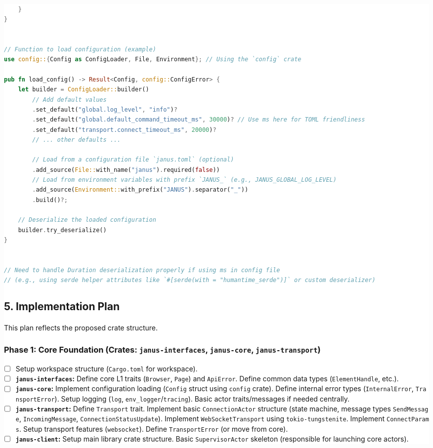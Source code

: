 ```rust
    }
}


// Function to load configuration (example)
use config::{Config as ConfigLoader, File, Environment}; // Using the `config` crate

pub fn load_config() -> Result<Config, config::ConfigError> {
    let builder = ConfigLoader::builder()
        // Add default values
        .set_default("global.log_level", "info")?
        .set_default("global.default_command_timeout_ms", 30000)? // Use ms here for TOML friendliness
        .set_default("transport.connect_timeout_ms", 20000)?
        // ... other defaults ...

        // Load from a configuration file `janus.toml` (optional)
        .add_source(File::with_name("janus").required(false))
        // Load from environment variables with prefix `JANUS_` (e.g., JANUS_GLOBAL_LOG_LEVEL)
        .add_source(Environment::with_prefix("JANUS").separator("_"))
        .build()?;

    // Deserialize the loaded configuration
    builder.try_deserialize()
}


// Need to handle Duration deserialization properly if using ms in config file
// (e.g., using serde helper attributes like `#[serde(with = "humantime_serde")]` or custom deserializer)

```

## 5. Implementation Plan

This plan reflects the proposed crate structure.

### Phase 1: Core Foundation (Crates: `janus-interfaces`, `janus-core`, `janus-transport`)
- [ ] Setup workspace structure (`Cargo.toml` for workspace).
- [ ] **`janus-interfaces`:** Define core L1 traits (`Browser`, `Page`) and `ApiError`. Define common data types (`ElementHandle`, etc.).
- [ ] **`janus-core`:** Implement configuration loading (`Config` struct using `config` crate). Define internal error types (`InternalError`, `TransportError`). Setup logging (`log`, `env_logger`/`tracing`). Basic actor traits/messages if needed centrally.
- [ ] **`janus-transport`:** Define `Transport` trait. Implement basic `ConnectionActor` structure (state machine, message types `SendMessage`, `IncomingMessage`, `ConnectionStatusUpdate`). Implement `WebSocketTransport` using `tokio-tungstenite`. Implement `ConnectParams`. Setup transport features (`websocket`). Define `TransportError` (or move from core).
- [ ] **`janus-client`:** Setup main library crate structure. Basic `SupervisorActor` skeleton (responsible for launching core actors).
